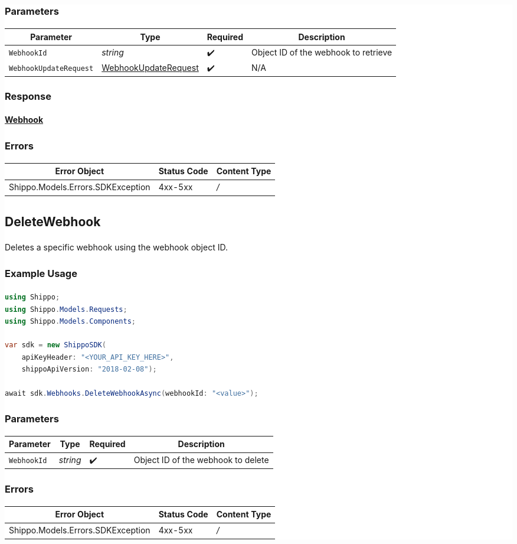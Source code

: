 ### Parameters

| Parameter                                                               | Type                                                                    | Required                                                                | Description                                                             |
| ----------------------------------------------------------------------- | ----------------------------------------------------------------------- | ----------------------------------------------------------------------- | ----------------------------------------------------------------------- |
| `WebhookId`                                                             | *string*                                                                | :heavy_check_mark:                                                      | Object ID of the webhook to retrieve                                    |
| `WebhookUpdateRequest`                                                  | [WebhookUpdateRequest](../../Models/Components/WebhookUpdateRequest.md) | :heavy_check_mark:                                                      | N/A                                                                     |

### Response

**[Webhook](../../Models/Components/Webhook.md)**

### Errors

| Error Object                      | Status Code                       | Content Type                      |
| --------------------------------- | --------------------------------- | --------------------------------- |
| Shippo.Models.Errors.SDKException | 4xx-5xx                           | */*                               |


## DeleteWebhook

Deletes a specific webhook using the webhook object ID.

### Example Usage

```csharp
using Shippo;
using Shippo.Models.Requests;
using Shippo.Models.Components;

var sdk = new ShippoSDK(
    apiKeyHeader: "<YOUR_API_KEY_HERE>",
    shippoApiVersion: "2018-02-08");

await sdk.Webhooks.DeleteWebhookAsync(webhookId: "<value>");


```

### Parameters

| Parameter                          | Type                               | Required                           | Description                        |
| ---------------------------------- | ---------------------------------- | ---------------------------------- | ---------------------------------- |
| `WebhookId`                        | *string*                           | :heavy_check_mark:                 | Object ID of the webhook to delete |

### Errors

| Error Object                      | Status Code                       | Content Type                      |
| --------------------------------- | --------------------------------- | --------------------------------- |
| Shippo.Models.Errors.SDKException | 4xx-5xx                           | */*                               |
